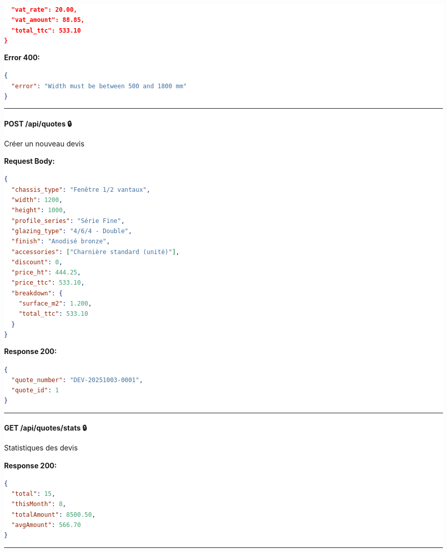 ```json
  "vat_rate": 20.00,
  "vat_amount": 88.85,
  "total_ttc": 533.10
}
```

**Error 400:**
```json
{
  "error": "Width must be between 500 and 1800 mm"
}
```

---

#### POST /api/quotes 🔒
Créer un nouveau devis

**Request Body:**
```json
{
  "chassis_type": "Fenêtre 1/2 vantaux",
  "width": 1200,
  "height": 1000,
  "profile_series": "Série Fine",
  "glazing_type": "4/6/4 - Double",
  "finish": "Anodisé bronze",
  "accessories": ["Charnière standard (unité)"],
  "discount": 0,
  "price_ht": 444.25,
  "price_ttc": 533.10,
  "breakdown": {
    "surface_m2": 1.200,
    "total_ttc": 533.10
  }
}
```

**Response 200:**
```json
{
  "quote_number": "DEV-20251003-0001",
  "quote_id": 1
}
```

---

#### GET /api/quotes/stats 🔒
Statistiques des devis

**Response 200:**
```json
{
  "total": 15,
  "thisMonth": 8,
  "totalAmount": 8500.50,
  "avgAmount": 566.70
}
```

---